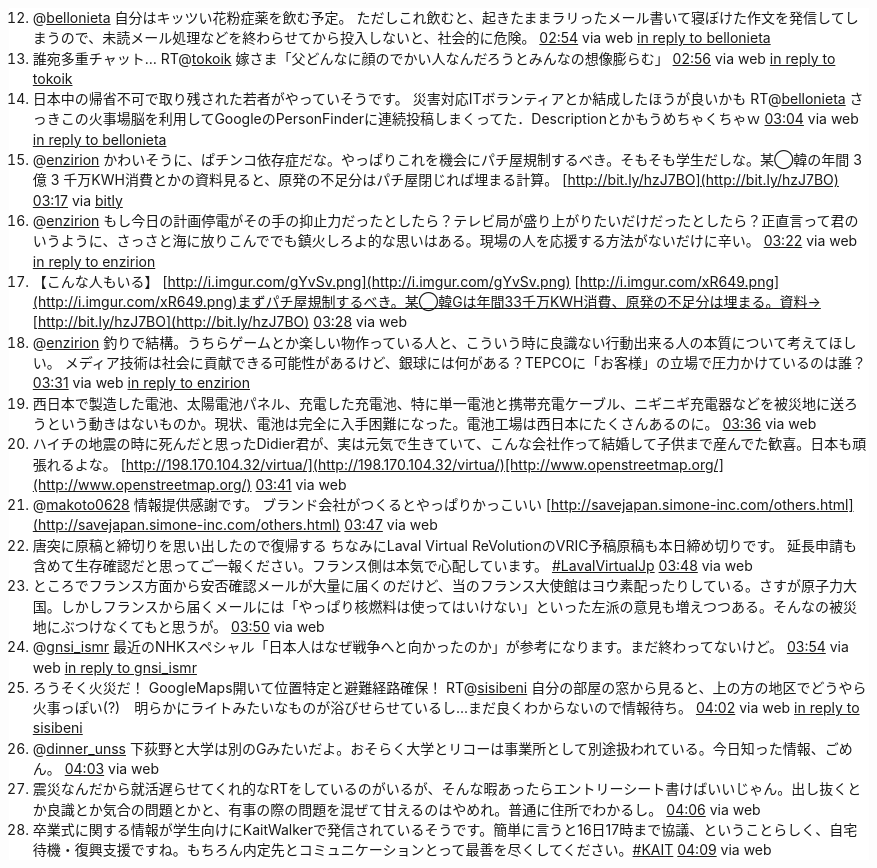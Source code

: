 12.  <span><span>@[bellonieta](http://twitter.com/bellonieta "bellonieta") 自分はキッツい花粉症薬を飲む予定。 ただしこれ飲むと、起きたままラリったメール書いて寝ぼけた作文を発信してしまうので、未読メール処理などを終わらせてから投入しないと、社会的に危険。</span> <span>[<span>02:54</span>](http://twitter.com/o_ob/status/47294641871130624) <span>via web</span> [in reply to bellonieta](http://twitter.com/bellonieta/status/47293262410682368)</span></span>
13.  <span><span>誰宛多重チャット… RT@[tokoik](http://twitter.com/tokoik "tokoik") 嫁さま「父どんなに顔のでかい人なんだろうとみんなの想像膨らむ」</span> <span>[<span>02:56</span>](http://twitter.com/o_ob/status/47294992275881984) <span>via web</span> [in reply to tokoik](http://twitter.com/tokoik/status/47294643494330368)</span></span>
14.  <span><span>日本中の帰省不可で取り残された若者がやっていそうです。 災害対応ITボランティアとか結成したほうが良いかも RT@[bellonieta](http://twitter.com/bellonieta "bellonieta") さっきこの火事場脳を利用してGoogleのPersonFinderに連続投稿しまくってた．Descriptionとかもうめちゃくちゃｗ</span> <span>[<span>03:04</span>](http://twitter.com/o_ob/status/47297056955564032) <span>via web</span> [in reply to bellonieta](http://twitter.com/bellonieta/status/47296202496151552)</span></span>
15.  <span><span>@[enzirion](http://twitter.com/enzirion "enzirion") かわいそうに、ぱチンコ依存症だな。やっぱりこれを機会にパチ屋規制するべき。そもそも学生だしな。某◯韓の年間 3 億 3 千万KWH消費とかの資料見ると、原発の不足分はパチ屋閉じれば埋まる計算。 [http://bit.ly/hzJ7BO](http://bit.ly/hzJ7BO)</span> <span>[<span>03:17</span>](http://twitter.com/o_ob/status/47300278877294592) <span>via [bitly](http://bit.ly)</span></span></span>
16.  <span><span>@[enzirion](http://twitter.com/enzirion "enzirion") もし今日の計画停電がその手の抑止力だったとしたら？テレビ局が盛り上がりたいだけだったとしたら？正直言って君のいうように、さっさと海に放りこんででも鎮火しろよ的な思いはある。現場の人を応援する方法がないだけに辛い。</span> <span>[<span>03:22</span>](http://twitter.com/o_ob/status/47301670551564288) <span>via web</span> [in reply to enzirion](http://twitter.com/enzirion/status/47301047579967488)</span></span>
17.  <span><span>【こんな人もいる】 [http://i.imgur.com/gYvSv.png](http://i.imgur.com/gYvSv.png) [http://i.imgur.com/xR649.png](http://i.imgur.com/xR649.png)まずパチ屋規制するべき。某◯韓Gは年間33千万KWH消費、原発の不足分は埋まる。資料→ [http://bit.ly/hzJ7BO](http://bit.ly/hzJ7BO)</span> <span>[<span>03:28</span>](http://twitter.com/o_ob/status/47303102776344576) <span>via web</span></span></span>
18.  <span><span>@[enzirion](http://twitter.com/enzirion "enzirion") 釣りで結構。うちらゲームとか楽しい物作っている人と、こういう時に良識ない行動出来る人の本質について考えてほしい。 メディア技術は社会に貢献できる可能性があるけど、銀球には何がある？TEPCOに「お客様」の立場で圧力かけているのは誰？</span> <span>[<span>03:31</span>](http://twitter.com/o_ob/status/47303735252234240) <span>via web</span> [in reply to enzirion](http://twitter.com/enzirion/status/47303093158813696)</span></span>
19.  <span><span>西日本で製造した電池、太陽電池パネル、充電した充電池、特に単一電池と携帯充電ケーブル、ニギニギ充電器などを被災地に送ろうという動きはないものか。現状、電池は完全に入手困難になった。電池工場は西日本にたくさんあるのに。</span> <span>[<span>03:36</span>](http://twitter.com/o_ob/status/47305037336154112) <span>via web</span></span></span>
20.  <span><span>ハイチの地震の時に死んだと思ったDidier君が、実は元気で生きていて、こんな会社作って結婚して子供まで産んでた歓喜。日本も頑張れるよな。 [http://198.170.104.32/virtua/](http://198.170.104.32/virtua/)[http://www.openstreetmap.org/](http://www.openstreetmap.org/)</span> <span>[<span>03:41</span>](http://twitter.com/o_ob/status/47306403454521345) <span>via web</span></span></span>
21.  <span><span>@[makoto0628](http://twitter.com/makoto0628 "makoto0628") 情報提供感謝です。 ブランド会社がつくるとやっぱりかっこいい [http://savejapan.simone-inc.com/others.html](http://savejapan.simone-inc.com/others.html)</span> <span>[<span>03:47</span>](http://twitter.com/o_ob/status/47307802653360128) <span>via web</span></span></span>
22.  <span><span>唐突に原稿と締切りを思い出したので復帰する ちなみにLaval Virtual ReVolutionのVRIC予稿原稿も本日締め切りです。 延長申請も含めて生存確認だと思ってご一報ください。フランス側は本気で心配しています。 [#LavalVirtualJp](http://twitter.com/search?q=%23LavalVirtualJp "#LavalVirtualJp")</span> <span>[<span>03:48</span>](http://twitter.com/o_ob/status/47308224705212417) <span>via web</span></span></span>
23.  <span><span>ところでフランス方面から安否確認メールが大量に届くのだけど、当のフランス大使館はヨウ素配ったりしている。さすが原子力大国。しかしフランスから届くメールには「やっぱり核燃料は使ってはいけない」といった左派の意見も増えつつある。そんなの被災地にぶつけなくてもと思うが。</span> <span>[<span>03:50</span>](http://twitter.com/o_ob/status/47308693783592960) <span>via web</span></span></span>
24.  <span><span>@[gnsi_ismr](http://twitter.com/gnsi_ismr "gnsi_ismr") 最近のNHKスペシャル「日本人はなぜ戦争へと向かったのか」が参考になります。まだ終わってないけど。</span> <span>[<span>03:54</span>](http://twitter.com/o_ob/status/47309556593860608) <span>via web</span> [in reply to gnsi_ismr](http://twitter.com/gnsi_ismr/status/47309147150090240)</span></span>
25.  <span><span>ろうそく火災だ！ GoogleMaps開いて位置特定と避難経路確保！ RT@[sisibeni](http://twitter.com/sisibeni "sisibeni") 自分の部屋の窓から見ると、上の方の地区でどうやら火事っぽい(?)　明らかにライトみたいなものが浴びせらせているし...まだ良くわからないので情報待ち。</span> <span>[<span>04:02</span>](http://twitter.com/o_ob/status/47311665636708352) <span>via web</span> [in reply to sisibeni](http://twitter.com/sisibeni/status/47310603655720960)</span></span>
26.  <span><span>@[dinner_unss](http://twitter.com/dinner_unss "dinner_unss") 下荻野と大学は別のGみたいだよ。おそらく大学とリコーは事業所として別途扱われている。今日知った情報、ごめん。</span> <span>[<span>04:03</span>](http://twitter.com/o_ob/status/47311998442147841) <span>via web</span></span></span>
27.  <span><span>震災なんだから就活遅らせてくれ的なRTをしているのがいるが、そんな暇あったらエントリーシート書けばいいじゃん。出し抜くとか良識とか気合の問題とかと、有事の際の問題を混ぜて甘えるのはやめれ。普通に住所でわかるし。</span> <span>[<span>04:06</span>](http://twitter.com/o_ob/status/47312665168715778) <span>via web</span></span></span>
28.  <span><span>卒業式に関する情報が学生向けにKaitWalkerで発信されているそうです。簡単に言うと16日17時まで協議、ということらしく、自宅待機・復興支援ですね。もちろん内定先とコミュニケーションとって最善を尽くしてください。[#KAIT](http://twitter.com/search?q=%23KAIT "#KAIT")</span> <span>[<span>04:09</span>](http://twitter.com/o_ob/status/47313317349437440) <span>via web</span></span></span>